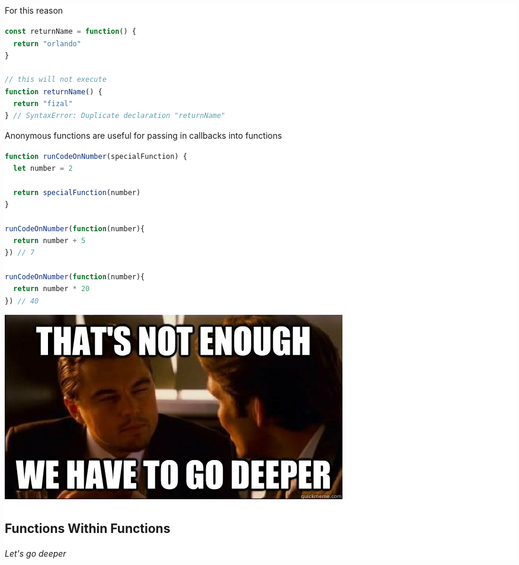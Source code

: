 For this reason

```js
const returnName = function() {
  return "orlando"
}

// this will not execute
function returnName() {
  return "fizal"
} // SyntaxError: Duplicate declaration "returnName"
```

Anonymous functions are useful for passing in callbacks into functions

```js
function runCodeOnNumber(specialFunction) {
  let number = 2

  return specialFunction(number)
}

runCodeOnNumber(function(number){
  return number + 5
}) // 7

runCodeOnNumber(function(number){
  return number * 20
}) // 40
```

![Inception](deeper.jpg)


## Functions Within Functions

_Let's go deeper_
